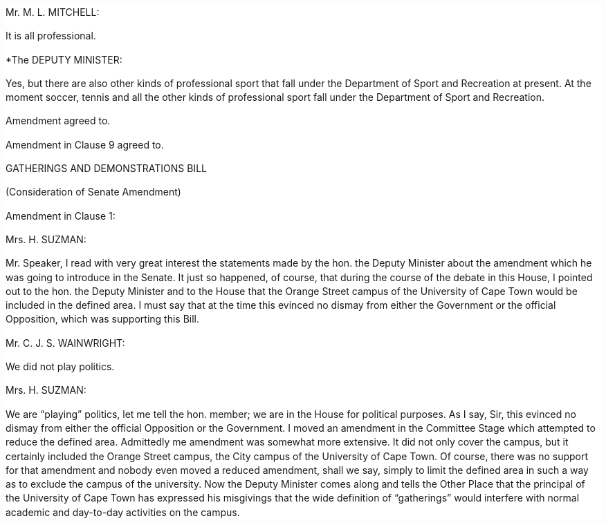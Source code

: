 <from>Mr. <person refersTo="hansard_za">M. L. MITCHELL</person>:</from>

<p>It is all professional.</p>

</speech>

<speech by="#deputy_minister">

<from>*The <person refersTo="hansard_za">DEPUTY MINISTER</person>:</from>

<p>Yes, but there are also other kinds of professional sport that fall under the Department of Sport and Recreation at present. At the moment soccer, tennis and all the other kinds of professional sport fall under the Department of Sport and Recreation.</p>

<p>Amendment agreed to.</p>

<p>Amendment in Clause 9 agreed to.</p>

</speech>

</debateSection>

<debateSection name="#gatherings_and_demonstrations_bill">

<heading>GATHERINGS AND DEMONSTRATIONS BILL</heading>

<summary>(Consideration of Senate Amendment)</summary>

<p>Amendment in Clause 1:</p>

<speech by="#suzman">

<from>Mrs. <person refersTo="hansard_za">H. SUZMAN</person>:</from>

<p>Mr. Speaker, I read with very great interest the statements made by the hon. the Deputy Minister about the amendment which he was going to introduce in the Senate. It just so happened, of course, that during the course of the debate in this House, I pointed out to the hon. the Deputy Minister and to the House that the Orange Street campus of the University of Cape Town would be included in the defined area. I must say that at the time this evinced no dismay from either the Government or the official Opposition, which was supporting this Bill.</p>

</speech>

<speech by="#wainwright">

<from>Mr. <person refersTo="hansard_za">C. J. S. WAINWRIGHT</person>:</from>

<p>We did not play politics.</p>

</speech>

<speech by="#suzman">

<from>Mrs. <person refersTo="hansard_za">H. SUZMAN</person>:</from>

<p>We are &#x201C;playing&#x201D; politics, let me tell the hon. member; we are in the House for political purposes. As I say, Sir, this evinced no dismay from either the official Opposition or the Government. I moved an amendment in the Committee Stage which attempted to reduce the defined area. Admittedly me amendment was somewhat more extensive. It did not only cover the campus, but it certainly included the Orange Street campus, the City campus of the University of Cape Town. Of course, there was no support for that amendment and nobody even moved a reduced amendment, shall we say, simply to limit the defined area in such a way as to exclude the campus of the university. Now the Deputy Minister comes along and tells the Other Place that the principal of the University of Cape Town has expressed his misgivings that the wide definition of &#x201C;gatherings&#x201D; would interfere with normal academic and day-to-day activities on the campus.</p>
